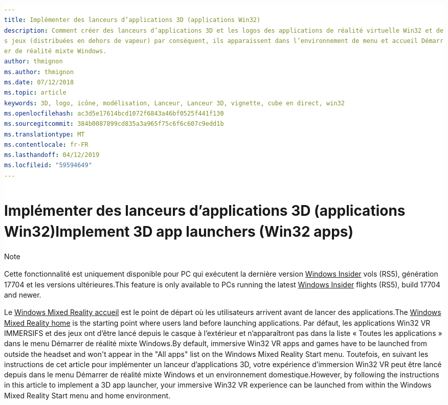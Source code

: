 ```yaml
---
title: Implémenter des lanceurs d’applications 3D (applications Win32)
description: Comment créer des lanceurs d’applications 3D et les logos des applications de réalité virtuelle Win32 et des jeux (distribuées en dehors de vapeur) par conséquent, ils apparaissent dans l’environnement de menu et accueil Démarrer de réalité mixte Windows.
author: thmignon
ms.author: thmignon
ms.date: 07/12/2018
ms.topic: article
keywords: 3D, logo, icône, modélisation, Lanceur, Lanceur 3D, vignette, cube en direct, win32
ms.openlocfilehash: ac3d5e17614bcd1072f6843a46bf0525f441f130
ms.sourcegitcommit: 384b0087899cd835a3a965f75c6f6c607c9edd1b
ms.translationtype: MT
ms.contentlocale: fr-FR
ms.lasthandoff: 04/12/2019
ms.locfileid: "59594649"
---
```

# <a name="implement-3d-app-launchers-win32-apps"></a><span data-ttu-id="4fb3b-104">Implémenter des lanceurs d’applications 3D (applications Win32)</span><span class="sxs-lookup"><span data-stu-id="4fb3b-104">Implement 3D app launchers (Win32 apps)</span></span>

> [!NOTE]
> <span data-ttu-id="4fb3b-105">Cette fonctionnalité est uniquement disponible pour PC qui exécutent la dernière version [Windows Insider](https://insider.windows.com) vols (RS5), génération 17704 et les versions ultérieures.</span><span class="sxs-lookup"><span data-stu-id="4fb3b-105">This feature is only available to PCs running the latest [Windows Insider](https://insider.windows.com) flights (RS5), build 17704 and newer.</span></span>

<span data-ttu-id="4fb3b-106">Le [Windows Mixed Reality accueil](navigating-the-windows-mixed-reality-home.md) est le point de départ où les utilisateurs arrivent avant de lancer des applications.</span><span class="sxs-lookup"><span data-stu-id="4fb3b-106">The [Windows Mixed Reality home](navigating-the-windows-mixed-reality-home.md) is the starting point where users land before launching applications.</span></span> <span data-ttu-id="4fb3b-107">Par défaut, les applications Win32 VR IMMERSIFS et des jeux ont d’être lancé depuis le casque à l’extérieur et n’apparaîtront pas dans la liste « Toutes les applications » dans le menu Démarrer de réalité mixte Windows.</span><span class="sxs-lookup"><span data-stu-id="4fb3b-107">By default, immersive Win32 VR apps and games have to be launched from outside the headset and won't appear in the "All apps" list on the Windows Mixed Reality Start menu.</span></span> <span data-ttu-id="4fb3b-108">Toutefois, en suivant les instructions de cet article pour implémenter un lanceur d’applications 3D, votre expérience d’immersion Win32 VR peut être lancé depuis dans le menu Démarrer de réalité mixte Windows et un environnement domestique.</span><span class="sxs-lookup"><span data-stu-id="4fb3b-108">However, by following the instructions in this article to implement a 3D app launcher, your immersive Win32 VR experience can be launched from within the Windows Mixed Reality Start menu and home environment.</span></span>
